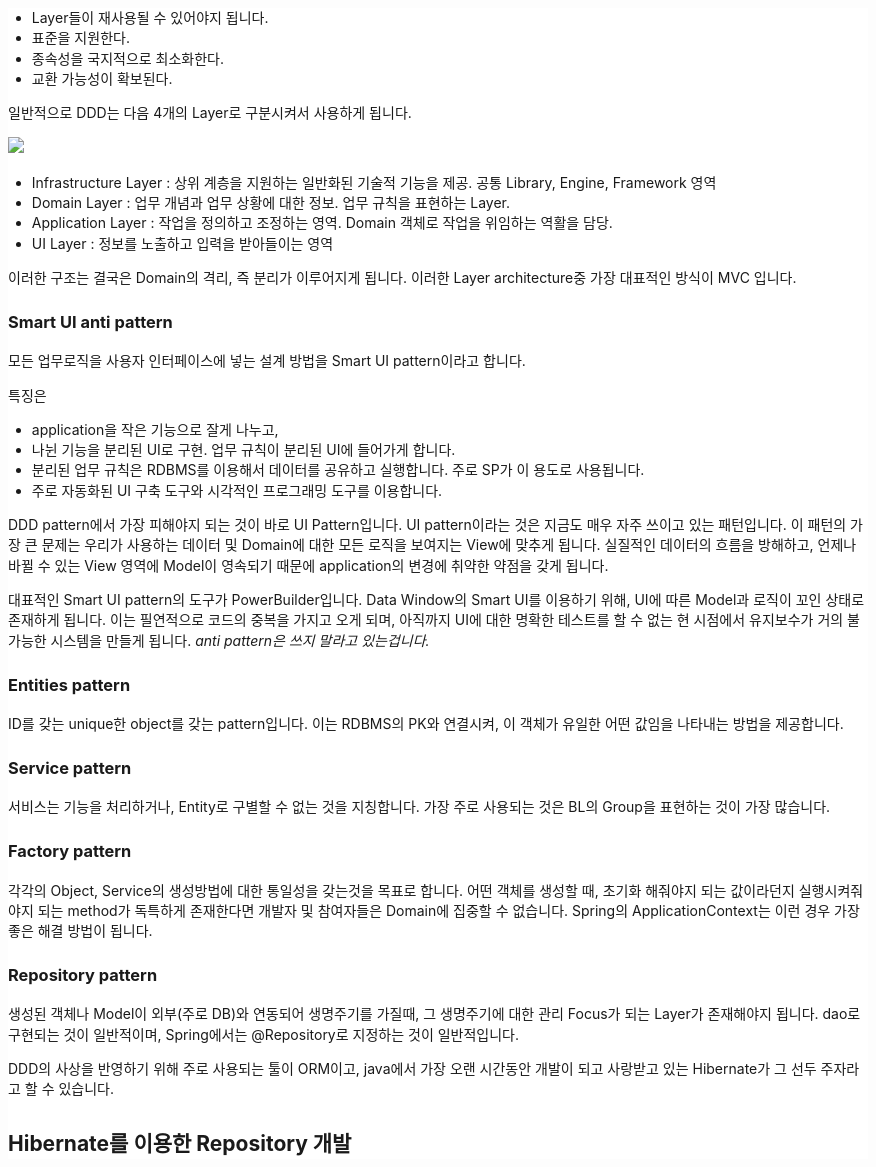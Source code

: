 * Layer들이 재사용될 수 있어야지 됩니다.
* 표준을 지원한다.
* 종속성을 국지적으로 최소화한다.
* 교환 가능성이 확보된다.

일반적으로 DDD는 다음 4개의 Layer로 구분시켜서 사용하게 됩니다.

![](/images/hibernate/h01.png)

* Infrastructure Layer : 상위 계층을 지원하는 일반화된 기술적 기능을 제공. 공통 Library, Engine, Framework 영역
* Domain Layer : 업무 개념과 업무 상황에 대한 정보. 업무 규칙을 표현하는 Layer.
* Application Layer : 작업을 정의하고 조정하는 영역. Domain 객체로 작업을 위임하는 역활을 담당.
* UI Layer : 정보를 노출하고 입력을 받아들이는 영역

이러한 구조는 결국은 Domain의 격리, 즉 분리가 이루어지게 됩니다. 이러한 Layer architecture중 가장 대표적인 방식이 MVC 입니다.

### Smart UI anti pattern

모든 업무로직을 사용자 인터페이스에 넣는 설계 방법을 Smart UI pattern이라고 합니다.

특징은

* application을 작은 기능으로 잘게 나누고,
* 나뉜 기능을 분리된 UI로 구현. 업무 규칙이 분리된 UI에 들어가게 합니다.
* 분리된 업무 규칙은 RDBMS를 이용해서 데이터를 공유하고 실행합니다. 주로 SP가 이 용도로 사용됩니다.
* 주로 자동화된 UI 구축 도구와 시각적인 프로그래밍 도구를 이용합니다.

DDD pattern에서 가장 피해야지 되는 것이 바로 UI Pattern입니다.
UI pattern이라는 것은 지금도 매우 자주 쓰이고 있는 패턴입니다. 이 패턴의 가장 큰 문제는 우리가 사용하는 데이터 및 Domain에 대한 모든 로직을 보여지는 View에 맞추게 됩니다. 실질적인 데이터의 흐름을 방해하고, 언제나 바뀔 수 있는 View 영역에 Model이 영속되기 때문에 application의 변경에 취약한 약점을 갖게 됩니다.

대표적인 Smart UI pattern의 도구가 PowerBuilder입니다. Data Window의 Smart UI를 이용하기 위해, UI에 따른 Model과 로직이 꼬인 상태로 존재하게 됩니다. 이는 필연적으로 코드의 중복을 가지고 오게 되며, 아직까지 UI에 대한 명확한 테스트를 할 수 없는 현 시점에서 유지보수가 거의 불가능한 시스템을 만들게 됩니다. *anti pattern은 쓰지 말라고 있는겁니다.*

### Entities pattern

ID를 갖는 unique한 object를 갖는 pattern입니다. 이는 RDBMS의 PK와 연결시켜, 이 객체가 유일한 어떤 값임을 나타내는 방법을 제공합니다.

### Service pattern

서비스는 기능을 처리하거나, Entity로 구별할 수 없는 것을 지칭합니다. 가장 주로 사용되는 것은 BL의 Group을 표현하는 것이 가장 많습니다.

### Factory pattern

각각의 Object, Service의 생성방법에 대한 통일성을 갖는것을 목표로 합니다. 어떤 객체를 생성할 때, 초기화 해줘야지 되는 값이라던지 실행시켜줘야지 되는 method가 독특하게 존재한다면 개발자 및 참여자들은 Domain에 집중할 수 없습니다. Spring의 ApplicationContext는 이런 경우 가장 좋은 해결 방법이 됩니다.

### Repository pattern

생성된 객체나 Model이 외부(주로 DB)와 연동되어 생명주기를 가질때, 그 생명주기에 대한 관리 Focus가 되는 Layer가 존재해야지 됩니다. dao로 구현되는 것이 일반적이며, Spring에서는 @Repository로 지정하는 것이 일반적입니다.

DDD의 사상을 반영하기 위해 주로 사용되는 툴이 ORM이고, java에서 가장 오랜 시간동안 개발이 되고 사랑받고 있는 Hibernate가 그 선두 주자라고 할 수 있습니다.

## Hibernate를 이용한 Repository 개발
